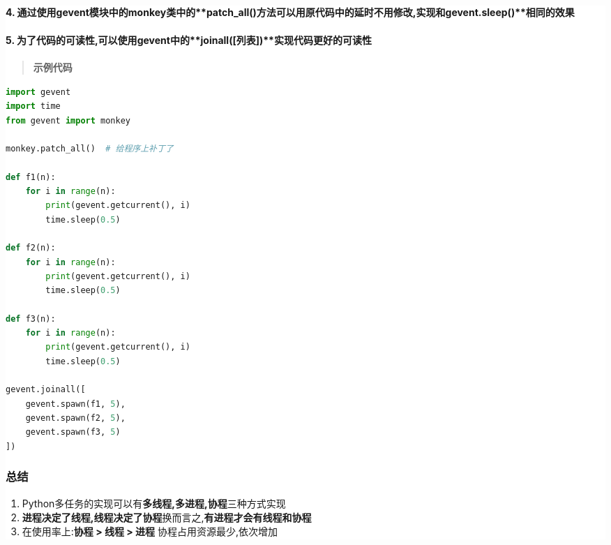 ```python
```

#### 4. 通过使用gevent模块中的**monkey**类中的**patch_all()**方法可以用原代码中的延时不用修改,实现和**gevent.sleep()**相同的效果

#### 5. 为了代码的可读性,可以使用**gevent**中的**joinall([列表])**实现代码更好的可读性

> **示例代码**

```python
import gevent
import time
from gevent import monkey

monkey.patch_all()  # 给程序上补丁了

def f1(n):
    for i in range(n):
        print(gevent.getcurrent(), i)
        time.sleep(0.5)

def f2(n):
    for i in range(n):
        print(gevent.getcurrent(), i)
        time.sleep(0.5)

def f3(n):
    for i in range(n):
        print(gevent.getcurrent(), i)
        time.sleep(0.5)

gevent.joinall([
    gevent.spawn(f1, 5),
    gevent.spawn(f2, 5),
    gevent.spawn(f3, 5)
])

```

### 总结

1. Python多任务的实现可以有**多线程,多进程,协程**三种方式实现
2. **进程决定了线程,线程决定了协程**换而言之,**有进程才会有线程和协程**
3. 在使用率上:**协程 > 线程 > 进程** 协程占用资源最少,依次增加